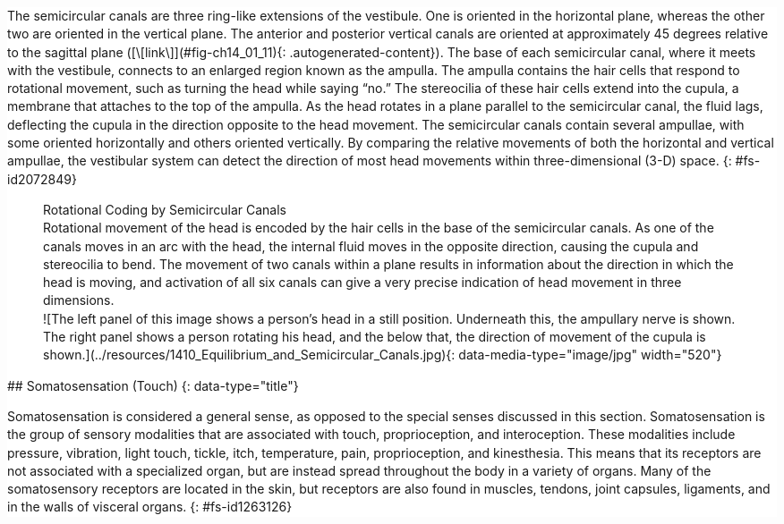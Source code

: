 </figure>
The semicircular canals are three ring-like extensions of the vestibule.
One is oriented in the horizontal plane, whereas the other two are
oriented in the vertical plane. The anterior and posterior vertical
canals are oriented at approximately 45 degrees relative to the sagittal
plane ([\[link\]](#fig-ch14_01_11){: .autogenerated-content}). The base
of each semicircular canal, where it meets with the vestibule, connects
to an enlarged region known as the <span
data-type="term">ampulla</span>. The ampulla contains the hair cells
that respond to rotational movement, such as turning the head while
saying “no.” The stereocilia of these hair cells extend into the <span
data-type="term">cupula</span>, a membrane that attaches to the top of
the ampulla. As the head rotates in a plane parallel to the semicircular
canal, the fluid lags, deflecting the cupula in the direction opposite
to the head movement. The semicircular canals contain several ampullae,
with some oriented horizontally and others oriented vertically. By
comparing the relative movements of both the horizontal and vertical
ampullae, the vestibular system can detect the direction of most head
movements within three-dimensional (3-D) space.
{: #fs-id2072849}

<figure id="fig-ch14_01_11">
<div data-type="title">
Rotational Coding by Semicircular Canals
</div>
<figcaption>
Rotational movement of the head is encoded by the hair cells in the base
of the semicircular canals. As one of the canals moves in an arc with
the head, the internal fluid moves in the opposite direction, causing
the cupula and stereocilia to bend. The movement of two canals within a
plane results in information about the direction in which the head is
moving, and activation of all six canals can give a very precise
indication of head movement in three dimensions.
</figcaption>
<span markdown="1" data-type="media" id="fs-id2686548" data-alt="The left panel of
this image shows a person&#x2019;s head in a still position. Underneath
this, the ampullary nerve is shown. The right panel shows a person
rotating his head, and the below that, the direction of movement of the
cupula is shown."> ![The left panel of this image shows a
person&#x2019;s head in a still position. Underneath this, the ampullary
nerve is shown. The right panel shows a person rotating his head, and
the below that, the direction of movement of the cupula is
shown.](../resources/1410_Equilibrium_and_Semicircular_Canals.jpg){:
data-media-type="image/jpg" width="520"} </span>
</figure>
</section>
<section data-depth="2" id="fs-id2766835" markdown="1">
## Somatosensation (Touch)
{: data-type="title"}

Somatosensation is considered a general sense, as opposed to the special
senses discussed in this section. Somatosensation is the group of
sensory modalities that are associated with touch, proprioception, and
interoception. These modalities include pressure, vibration, light
touch, tickle, itch, temperature, pain, proprioception, and kinesthesia.
This means that its receptors are not associated with a specialized
organ, but are instead spread throughout the body in a variety of
organs. Many of the somatosensory receptors are located in the skin, but
receptors are also found in muscles, tendons, joint capsules, ligaments,
and in the walls of visceral organs.
{: #fs-id1263126}


[1]: http://openstaxcollege.org/l/DanielleReed
[2]: http://openstaxcollege.org/l/cochleaMG
[3]: http://openstaxcollege.org/l/ear1
[4]: http://openstaxcollege.org/l/ear2
[5]: http://openstaxcollege.org/l/occipital